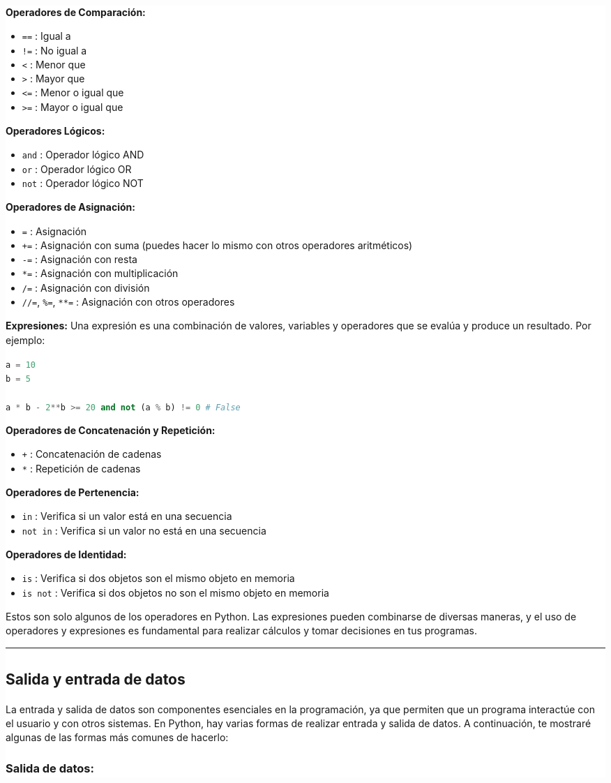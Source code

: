 **Operadores de Comparación:**
- `==` : Igual a
- `!=` : No igual a
- `<` : Menor que
- `>` : Mayor que
- `<=` : Menor o igual que
- `>=` : Mayor o igual que

**Operadores Lógicos:**
- `and` : Operador lógico AND
- `or` : Operador lógico OR
- `not` : Operador lógico NOT

**Operadores de Asignación:**
- `=` : Asignación
- `+=` : Asignación con suma (puedes hacer lo mismo con otros operadores aritméticos)
- `-=` : Asignación con resta
- `*=` : Asignación con multiplicación
- `/=` : Asignación con división
- `//=`, `%=`, `**=` : Asignación con otros operadores

**Expresiones:**
Una expresión es una combinación de valores, variables y operadores que se evalúa y produce un resultado. Por ejemplo:
```python
a = 10
b = 5

a * b - 2**b >= 20 and not (a % b) != 0 # False
```

**Operadores de Concatenación y Repetición:**
- `+` : Concatenación de cadenas
- `*` : Repetición de cadenas

**Operadores de Pertenencia:**
- `in` : Verifica si un valor está en una secuencia
- `not in` : Verifica si un valor no está en una secuencia

**Operadores de Identidad:**
- `is` : Verifica si dos objetos son el mismo objeto en memoria
- `is not` : Verifica si dos objetos no son el mismo objeto en memoria

Estos son solo algunos de los operadores en Python. Las expresiones pueden combinarse de diversas maneras, y el uso de operadores y expresiones es fundamental para realizar cálculos y tomar decisiones en tus programas.

---
## Salida y entrada de datos
La entrada y salida de datos son componentes esenciales en la programación, ya que permiten que un programa interactúe con el usuario y con otros sistemas. En Python, hay varias formas de realizar entrada y salida de datos. A continuación, te mostraré algunas de las formas más comunes de hacerlo:

### Salida de datos:
